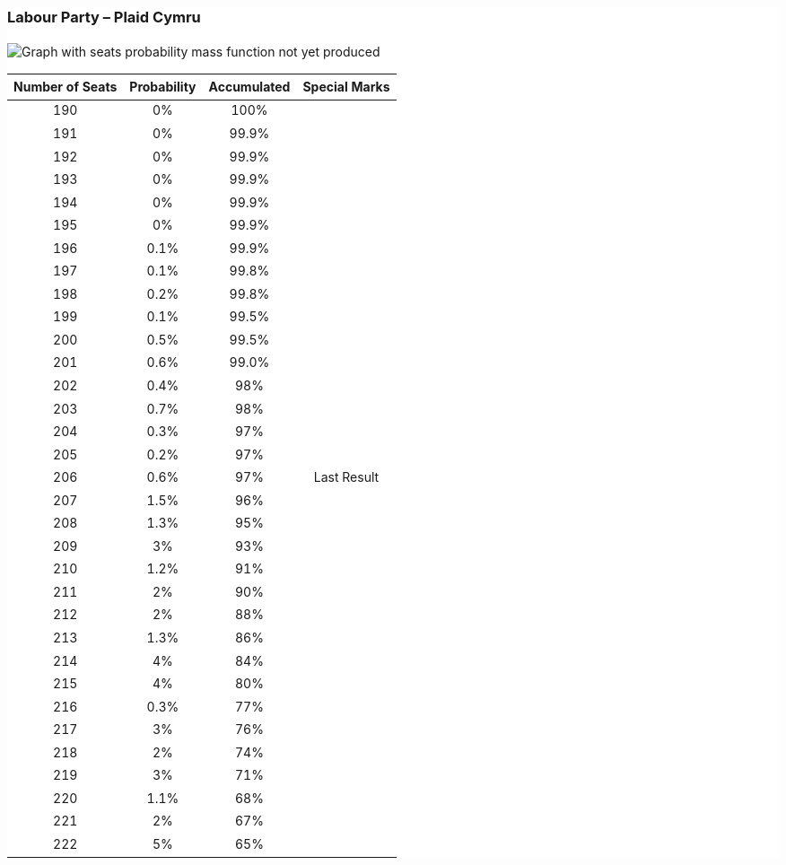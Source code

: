 ### Labour Party – Plaid Cymru

![Graph with seats probability mass function not yet produced](2021-08-12-YouGov-coalitions-seats-pmf-lab–pc.png "Seats Probability Mass Function")

| Number of Seats | Probability | Accumulated | Special Marks |
|:---------------:|:-----------:|:-----------:|:-------------:|
| 190 | 0% | 100% |  |
| 191 | 0% | 99.9% |  |
| 192 | 0% | 99.9% |  |
| 193 | 0% | 99.9% |  |
| 194 | 0% | 99.9% |  |
| 195 | 0% | 99.9% |  |
| 196 | 0.1% | 99.9% |  |
| 197 | 0.1% | 99.8% |  |
| 198 | 0.2% | 99.8% |  |
| 199 | 0.1% | 99.5% |  |
| 200 | 0.5% | 99.5% |  |
| 201 | 0.6% | 99.0% |  |
| 202 | 0.4% | 98% |  |
| 203 | 0.7% | 98% |  |
| 204 | 0.3% | 97% |  |
| 205 | 0.2% | 97% |  |
| 206 | 0.6% | 97% | Last Result |
| 207 | 1.5% | 96% |  |
| 208 | 1.3% | 95% |  |
| 209 | 3% | 93% |  |
| 210 | 1.2% | 91% |  |
| 211 | 2% | 90% |  |
| 212 | 2% | 88% |  |
| 213 | 1.3% | 86% |  |
| 214 | 4% | 84% |  |
| 215 | 4% | 80% |  |
| 216 | 0.3% | 77% |  |
| 217 | 3% | 76% |  |
| 218 | 2% | 74% |  |
| 219 | 3% | 71% |  |
| 220 | 1.1% | 68% |  |
| 221 | 2% | 67% |  |
| 222 | 5% | 65% |  |